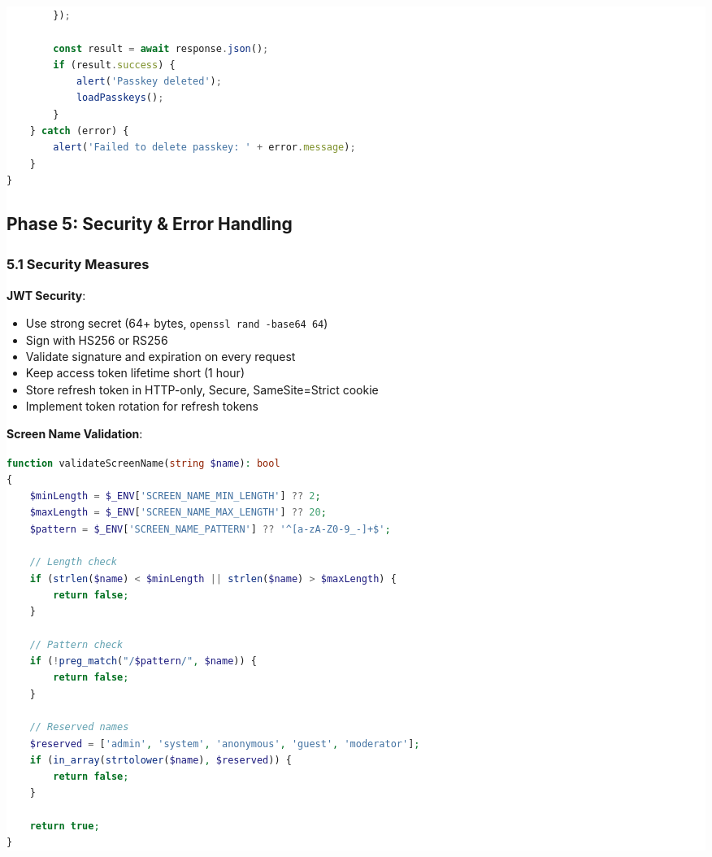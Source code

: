 ```javascript
        });

        const result = await response.json();
        if (result.success) {
            alert('Passkey deleted');
            loadPasskeys();
        }
    } catch (error) {
        alert('Failed to delete passkey: ' + error.message);
    }
}
```

## Phase 5: Security & Error Handling

### 5.1 Security Measures

**JWT Security**:
- Use strong secret (64+ bytes, `openssl rand -base64 64`)
- Sign with HS256 or RS256
- Validate signature and expiration on every request
- Keep access token lifetime short (1 hour)
- Store refresh token in HTTP-only, Secure, SameSite=Strict cookie
- Implement token rotation for refresh tokens

**Screen Name Validation**:
```php
function validateScreenName(string $name): bool
{
    $minLength = $_ENV['SCREEN_NAME_MIN_LENGTH'] ?? 2;
    $maxLength = $_ENV['SCREEN_NAME_MAX_LENGTH'] ?? 20;
    $pattern = $_ENV['SCREEN_NAME_PATTERN'] ?? '^[a-zA-Z0-9_-]+$';

    // Length check
    if (strlen($name) < $minLength || strlen($name) > $maxLength) {
        return false;
    }

    // Pattern check
    if (!preg_match("/$pattern/", $name)) {
        return false;
    }

    // Reserved names
    $reserved = ['admin', 'system', 'anonymous', 'guest', 'moderator'];
    if (in_array(strtolower($name), $reserved)) {
        return false;
    }

    return true;
}
```
